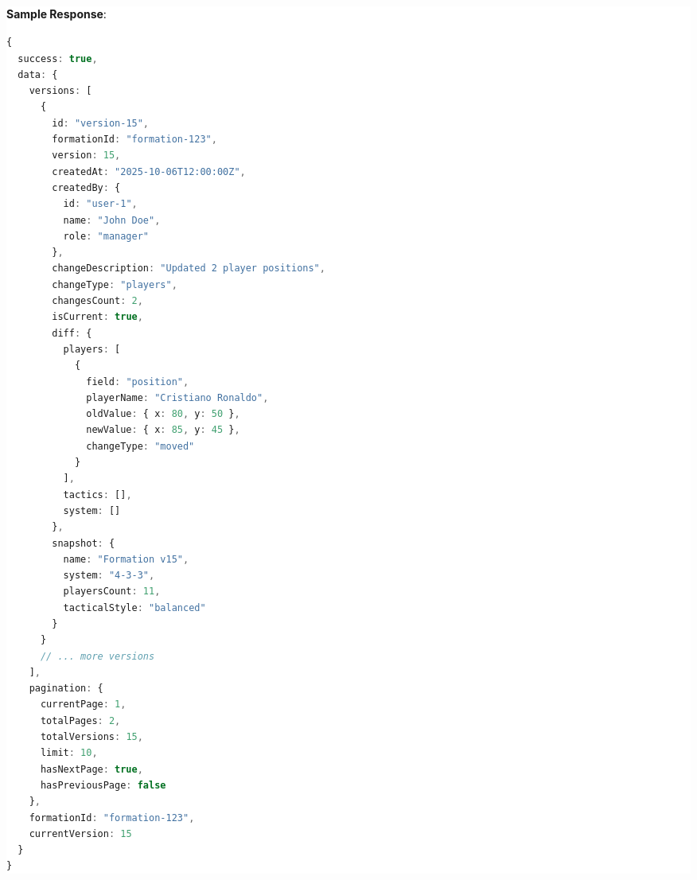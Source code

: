 **Sample Response**:
```typescript
{
  success: true,
  data: {
    versions: [
      {
        id: "version-15",
        formationId: "formation-123",
        version: 15,
        createdAt: "2025-10-06T12:00:00Z",
        createdBy: {
          id: "user-1",
          name: "John Doe",
          role: "manager"
        },
        changeDescription: "Updated 2 player positions",
        changeType: "players",
        changesCount: 2,
        isCurrent: true,
        diff: {
          players: [
            {
              field: "position",
              playerName: "Cristiano Ronaldo",
              oldValue: { x: 80, y: 50 },
              newValue: { x: 85, y: 45 },
              changeType: "moved"
            }
          ],
          tactics: [],
          system: []
        },
        snapshot: {
          name: "Formation v15",
          system: "4-3-3",
          playersCount: 11,
          tacticalStyle: "balanced"
        }
      }
      // ... more versions
    ],
    pagination: {
      currentPage: 1,
      totalPages: 2,
      totalVersions: 15,
      limit: 10,
      hasNextPage: true,
      hasPreviousPage: false
    },
    formationId: "formation-123",
    currentVersion: 15
  }
}
```
